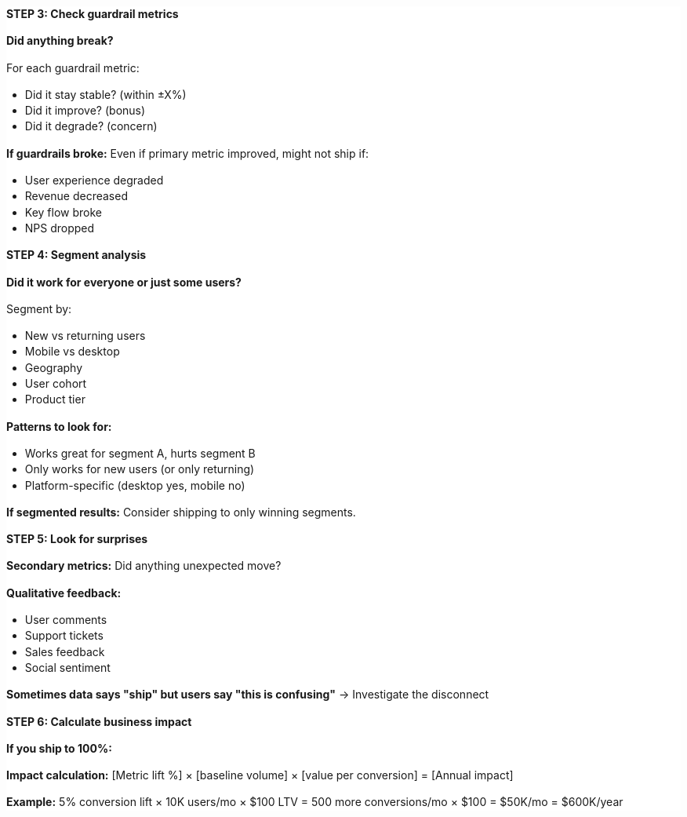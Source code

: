 **STEP 3: Check guardrail metrics**

**Did anything break?**

For each guardrail metric:
- Did it stay stable? (within ±X%)
- Did it improve? (bonus)
- Did it degrade? (concern)

**If guardrails broke:**
Even if primary metric improved, might not ship if:
- User experience degraded
- Revenue decreased
- Key flow broke
- NPS dropped

**STEP 4: Segment analysis**

**Did it work for everyone or just some users?**

Segment by:
- New vs returning users
- Mobile vs desktop
- Geography
- User cohort
- Product tier

**Patterns to look for:**
- Works great for segment A, hurts segment B
- Only works for new users (or only returning)
- Platform-specific (desktop yes, mobile no)

**If segmented results:**
Consider shipping to only winning segments.

**STEP 5: Look for surprises**

**Secondary metrics:**
Did anything unexpected move?

**Qualitative feedback:**
- User comments
- Support tickets
- Sales feedback
- Social sentiment

**Sometimes data says "ship" but users say "this is confusing"**
→ Investigate the disconnect

**STEP 6: Calculate business impact**

**If you ship to 100%:**

**Impact calculation:**
[Metric lift %] × [baseline volume] × [value per conversion]
= [Annual impact]


**Example:**
5% conversion lift × 10K users/mo × $100 LTV
= 500 more conversions/mo × $100
= $50K/mo = $600K/year
